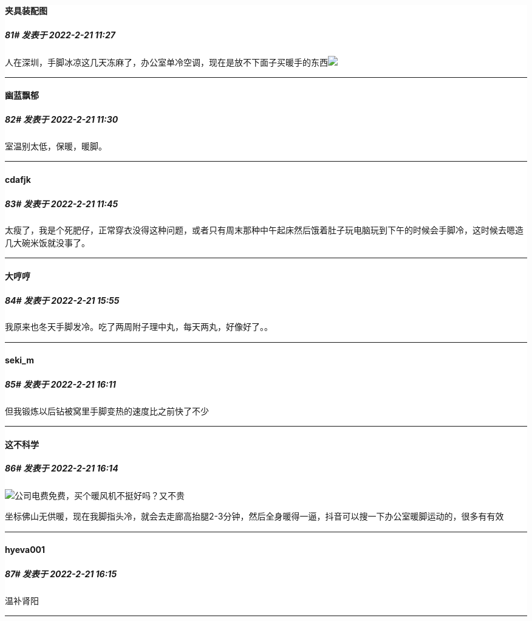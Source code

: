 ####  夹具装配图  
##### 81#       发表于 2022-2-21 11:27

人在深圳，手脚冰凉这几天冻麻了，办公室单冷空调，现在是放不下面子买暖手的东西<img src="https://static.saraba1st.com/image/smiley/face2017/068.png" referrerpolicy="no-referrer">



*****

####  幽蓝飘郁  
##### 82#       发表于 2022-2-21 11:30

室温别太低，保暖，暖脚。

*****

####  cdafjk  
##### 83#       发表于 2022-2-21 11:45

太瘦了，我是个死肥仔，正常穿衣没得这种问题，或者只有周末那种中午起床然后饿着肚子玩电脑玩到下午的时候会手脚冷，这时候去嗯造几大碗米饭就没事了。



*****

####  大哼哼  
##### 84#       发表于 2022-2-21 15:55

我原来也冬天手脚发冷。吃了两周附子理中丸，每天两丸，好像好了。。



*****

####  seki_m  
##### 85#       发表于 2022-2-21 16:11

但我锻炼以后钻被窝里手脚变热的速度比之前快了不少

*****

####  这不科学  
##### 86#       发表于 2022-2-21 16:14

<img src="https://static.saraba1st.com/image/smiley/face2017/067.png" referrerpolicy="no-referrer">公司电费免费，买个暖风机不挺好吗？又不贵

坐标佛山无供暖，现在我脚指头冷，就会去走廊高抬腿2-3分钟，然后全身暖得一逼，抖音可以搜一下办公室暖脚运动的，很多有有效

*****

####  hyeva001  
##### 87#       发表于 2022-2-21 16:15

温补肾阳

*****

